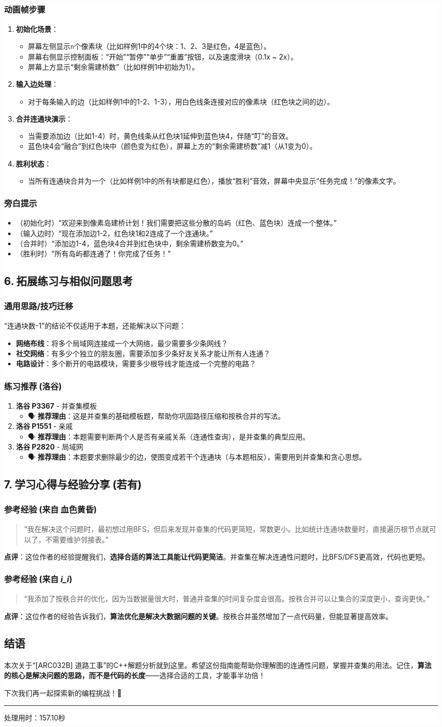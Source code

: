 ### 动画帧步骤  
1. **初始化场景**：  
   - 屏幕左侧显示`n`个像素块（比如样例1中的4个块：1、2、3是红色，4是蓝色）。  
   - 屏幕右侧显示控制面板：“开始”“暂停”“单步”“重置”按钮，以及速度滑块（0.1x ~ 2x）。  
   - 屏幕上方显示“剩余需建桥数”（比如样例1中初始为1）。  

2. **输入边处理**：  
   - 对于每条输入的边（比如样例1中的1-2、1-3），用白色线条连接对应的像素块（红色块之间的边）。  

3. **合并连通块演示**：  
   - 当需要添加边（比如1-4）时，黄色线条从红色块1延伸到蓝色块4，伴随“叮”的音效。  
   - 蓝色块4会“融合”到红色块中（颜色变为红色），屏幕上方的“剩余需建桥数”减1（从1变为0）。  

4. **胜利状态**：  
   - 当所有连通块合并为一个（比如样例1中的所有块都是红色），播放“胜利”音效，屏幕中央显示“任务完成！”的像素文字。  

### 旁白提示  
- （初始化时）“欢迎来到像素岛建桥计划！我们需要把这些分散的岛屿（红色、蓝色块）连成一个整体。”  
- （输入边时）“现在添加边1-2，红色块1和2连成了一个连通块。”  
- （合并时）“添加边1-4，蓝色块4合并到红色块中，剩余需建桥数变为0。”  
- （胜利时）“所有岛屿都连通了！你完成了任务！”  


## 6. 拓展练习与相似问题思考

### 通用思路/技巧迁移  
“连通块数-1”的结论不仅适用于本题，还能解决以下问题：  
- **网络布线**：将多个局域网连接成一个大网络，最少需要多少条网线？  
- **社交网络**：有多少个独立的朋友圈，需要添加多少条好友关系才能让所有人连通？  
- **电路设计**：多个断开的电路模块，需要多少根导线才能连成一个完整的电路？  

### 练习推荐 (洛谷)  
1. **洛谷 P3367** - 并查集模板  
   * 🗣️ **推荐理由**：这是并查集的基础模板题，帮助你巩固路径压缩和按秩合并的写法。  
2. **洛谷 P1551** - 亲戚  
   * 🗣️ **推荐理由**：本题需要判断两个人是否有亲戚关系（连通性查询），是并查集的典型应用。  
3. **洛谷 P2820** - 局域网  
   * 🗣️ **推荐理由**：本题要求删除最少的边，使图变成若干个连通块（与本题相反），需要用到并查集和贪心思想。  


## 7. 学习心得与经验分享 (若有)

### 参考经验 (来自 血色黄昏)  
> “我在解决这个问题时，最初想过用BFS，但后来发现并查集的代码更简短，常数更小。比如统计连通块数量时，直接遍历根节点就可以了，不需要维护邻接表。”  

**点评**：这位作者的经验提醒我们，**选择合适的算法工具能让代码更简洁**。并查集在解决连通性问题时，比BFS/DFS更高效，代码也更短。  

### 参考经验 (来自 _i_i_)  
> “我添加了按秩合并的优化，因为当数据量很大时，普通并查集的时间复杂度会很高。按秩合并可以让集合的深度更小，查询更快。”  

**点评**：这位作者的经验告诉我们，**算法优化是解决大数据问题的关键**。按秩合并虽然增加了一点代码量，但能显著提高效率。  


## 结语  
本次关于“[ARC032B] 道路工事”的C++解题分析就到这里。希望这份指南能帮助你理解图的连通性问题，掌握并查集的用法。记住，**算法的核心是解决问题的思路，而不是代码的长度**——选择合适的工具，才能事半功倍！  

下次我们再一起探索新的编程挑战！💪

---
处理用时：157.10秒

[problemUrl]: https://atcoder.jp/contests/arc032/tasks/arc032_2